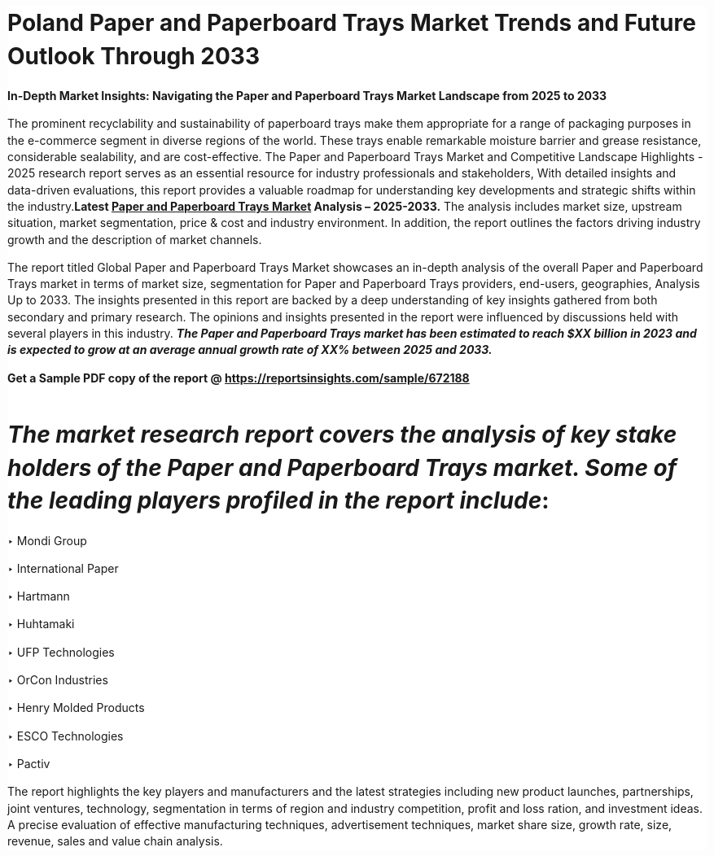 # Poland Paper and Paperboard Trays Market Trends and Future Outlook Through 2033

<strong>In-Depth Market Insights: Navigating the Paper and Paperboard Trays Market Landscape from 2025 to 2033</strong></p>

The prominent recyclability and sustainability of paperboard trays make them appropriate for a range of packaging purposes in the e-commerce segment in diverse regions of the world. These trays enable remarkable moisture barrier and grease resistance, considerable sealability, and are cost-effective. The Paper and Paperboard Trays Market and Competitive Landscape Highlights - 2025 research report serves as an essential resource for industry professionals and stakeholders, With detailed insights and data-driven evaluations, this report provides a valuable roadmap for understanding key developments and strategic shifts within the industry.<strong>Latest <a href=https://www.reportsinsights.com/sample/672188>Paper and Paperboard Trays Market</a> Analysis – 2025-2033.</strong>  The analysis includes market size, upstream situation, market segmentation, price & cost and industry environment. In addition, the report outlines the factors driving industry growth and the description of market channels.

The report titled Global Paper and Paperboard Trays Market showcases an in-depth analysis of the overall Paper and Paperboard Trays market in terms of market size, segmentation for Paper and Paperboard Trays providers, end-users, geographies, Analysis Up to 2033. The insights presented in this report are backed by a deep understanding of key insights gathered from both secondary and primary research. The opinions and insights presented in the report were influenced by discussions held with several players in this industry. <strong><em>The Paper and Paperboard Trays market has been estimated to reach $XX billion in 2023 and is expected to grow at an average annual growth rate of XX% between 2025 and 2033.</em></strong>

<strong>Get a Sample PDF copy of the report @ <a href=https://reportsinsights.com/sample/672188>https://reportsinsights.com/sample/672188</a></strong>

# <strong><em>The market research report covers the analysis of key stake holders of the Paper and Paperboard Trays market. Some of the leading players profiled in the report include</em></strong>: 

‣ Mondi Group

‣ International Paper

‣ Hartmann

‣ Huhtamaki

‣ UFP Technologies

‣ OrCon Industries

‣ Henry Molded Products

‣ ESCO Technologies

‣ Pactiv

The report highlights the key players and manufacturers and the latest strategies including new product launches, partnerships, joint ventures, technology, segmentation in terms of region and industry competition, profit and loss ration, and investment ideas. A precise evaluation of effective manufacturing techniques, advertisement techniques, market share size, growth rate, size, revenue, sales and value chain analysis.
